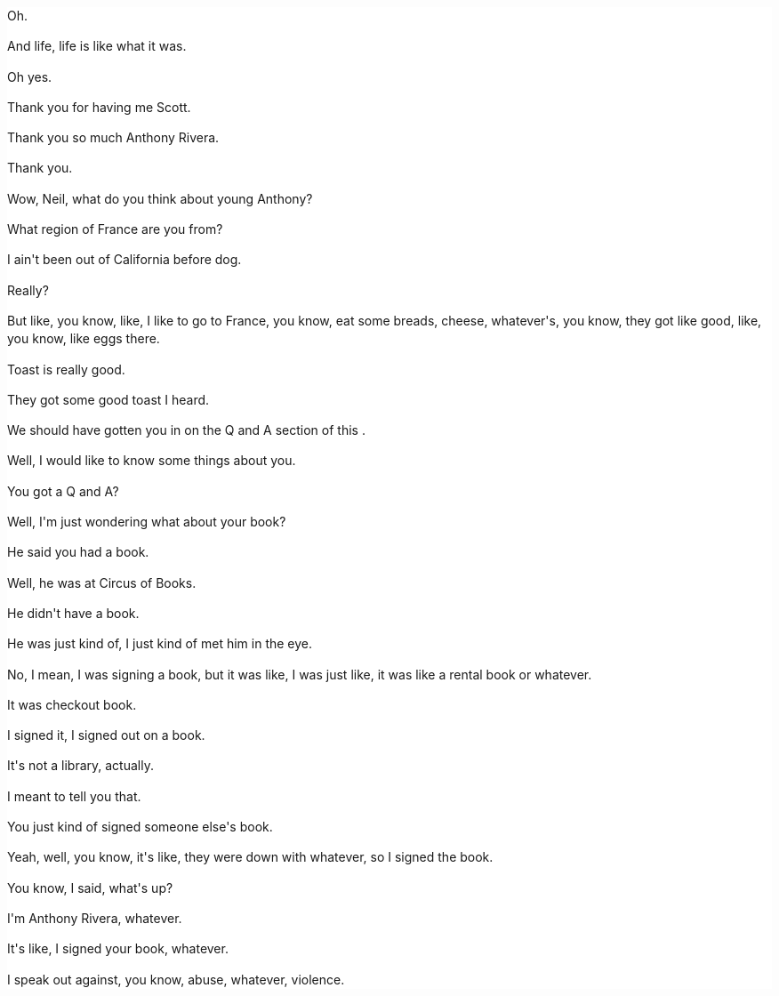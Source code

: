 Oh.

And life, life is like what it was.

Oh yes.

Thank you for having me Scott.

Thank you so much Anthony Rivera.

Thank you.

Wow, Neil, what do you think about young Anthony?

What region of France are you from?

I ain't been out of California before dog.

Really?

But like, you know, like, I like to go to France, you know, eat some breads, cheese, whatever's, you know, they got like good, like, you know, like eggs there.

Toast is really good.

They got some good toast I heard.

We should have gotten you in on the Q and A section of this .

Well, I would like to know some things about you.

You got a Q and A?

Well, I'm just wondering what about your book?

He said you had a book.

Well, he was at Circus of Books.

He didn't have a book.

He was just kind of, I just kind of met him in the eye.

No, I mean, I was signing a book, but it was like, I was just like, it was like a rental book or whatever.

It was checkout book.

I signed it, I signed out on a book.

It's not a library, actually.

I meant to tell you that.

You just kind of signed someone else's book.

Yeah, well, you know, it's like, they were down with whatever, so I signed the book.

You know, I said, what's up?

I'm Anthony Rivera, whatever.

It's like, I signed your book, whatever.

I speak out against, you know, abuse, whatever, violence.
